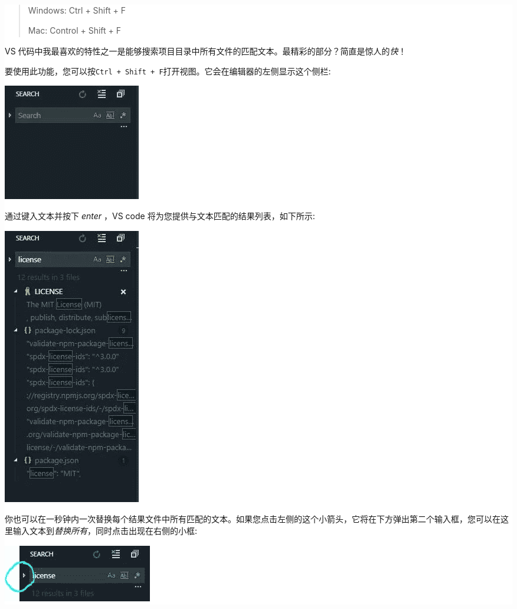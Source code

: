 > Windows: Ctrl + Shift + F
> 
> Mac: Control + Shift + F

VS 代码中我最喜欢的特性之一是能够搜索项目目录中所有文件的匹配文本。最精彩的部分？简直是惊人的*快*！

要使用此功能，您可以按`Ctrl + Shift + F`打开视图。它会在编辑器的左侧显示这个侧栏:

![](img/2ce9952c41bbc3ba659f94f4f34a35ef.png)

通过键入文本并按下 *enter* ，VS code 将为您提供与文本匹配的结果列表，如下所示:

![](img/45d7c815d6e74383c03159e394d275dc.png)

你也可以在一秒钟内一次替换每个结果文件中所有匹配的文本。如果您点击左侧的这个小箭头，它将在下方弹出第二个输入框，您可以在这里输入文本到*替换所有*，同时点击出现在右侧的小框:

![](img/0a18417a829f697da7caa3ab8a3401c0.png)
